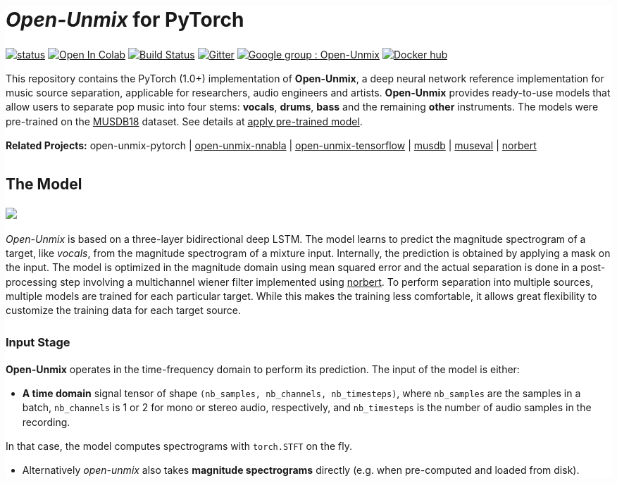 #  _Open-Unmix_ for PyTorch

[![status](https://joss.theoj.org/papers/571753bc54c5d6dd36382c3d801de41d/status.svg)](https://joss.theoj.org/papers/571753bc54c5d6dd36382c3d801de41d) [![Open In Colab](https://colab.research.google.com/assets/colab-badge.svg)](https://colab.research.google.com/drive/1mijF0zGWxN-KaxTnd0q6hayAlrID5fEQ) [![Build Status](https://travis-ci.com/sigsep/open-unmix-pytorch.svg?branch=master)](https://travis-ci.com/sigsep/open-unmix-pytorch) [![Gitter](https://badges.gitter.im/sigsep/open-unmix.svg)](https://gitter.im/sigsep/open-unmix?utm_source=badge&utm_medium=badge&utm_campaign=pr-badge) [![Google group : Open-Unmix](https://img.shields.io/badge/discuss-on%20google%20groups-orange.svg)](https://groups.google.com/forum/#!forum/open-unmix) [![Docker hub](https://img.shields.io/docker/cloud/build/faroit/open-unmix-pytorch)](https://cloud.docker.com/u/faroit/repository/docker/faroit/open-unmix-pytorch)

This repository contains the PyTorch (1.0+) implementation of __Open-Unmix__, a deep neural network reference implementation for music source separation, applicable for researchers, audio engineers and artists. __Open-Unmix__ provides ready-to-use models that allow users to separate pop music into four stems: __vocals__, __drums__, __bass__ and the remaining __other__ instruments. The models were pre-trained on the [MUSDB18](https://sigsep.github.io/datasets/musdb.html) dataset. See details at [apply pre-trained model](#getting-started).

__Related Projects:__ open-unmix-pytorch | [open-unmix-nnabla](https://github.com/sigsep/open-unmix-nnabla) | [open-unmix-tensorflow](https://github.com/sigsep/open-unmix-tensorflow) | [musdb](https://github.com/sigsep/sigsep-mus-db) | [museval](https://github.com/sigsep/sigsep-mus-eval) | [norbert](https://github.com/sigsep/norbert)

## The Model

![](https://docs.google.com/drawings/d/e/2PACX-1vTPoQiPwmdfET4pZhue1RvG7oEUJz7eUeQvCu6vzYeKRwHl6by4RRTnphImSKM0k5KXw9rZ1iIFnpGW/pub?w=959&h=308)

_Open-Unmix_ is based on a three-layer bidirectional deep LSTM. The model learns to predict the magnitude spectrogram of a target, like _vocals_, from the magnitude spectrogram of a mixture input. Internally, the prediction is obtained by applying a mask on the input. The model is optimized in the magnitude domain using mean squared error and the actual separation is done in a post-processing step involving a multichannel wiener filter implemented using [norbert](https://github.com/sigsep/norbert). To perform separation into multiple sources, multiple models are trained for each particular target. While this makes the training less comfortable, it allows great flexibility to customize the training data for each target source.

### Input Stage

__Open-Unmix__ operates in the time-frequency domain to perform its prediction. The input of the model is either:

* __A time domain__ signal tensor of shape `(nb_samples, nb_channels, nb_timesteps)`, where `nb_samples` are the samples in a batch, `nb_channels` is 1 or 2 for mono or stereo audio, respectively, and `nb_timesteps` is the number of audio samples in the recording.

 In that case, the model computes spectrograms with `torch.STFT` on the fly.

* Alternatively _open-unmix_ also takes **magnitude spectrograms** directly (e.g. when pre-computed and loaded from disk).
